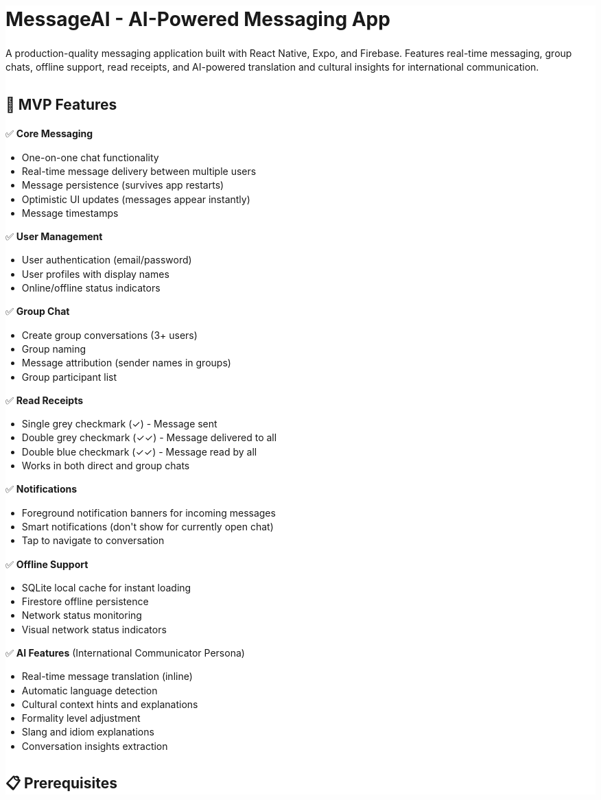 # MessageAI - AI-Powered Messaging App

A production-quality messaging application built with React Native, Expo, and Firebase. Features real-time messaging, group chats, offline support, read receipts, and AI-powered translation and cultural insights for international communication.

## 🎯 MVP Features

✅ **Core Messaging**
- One-on-one chat functionality
- Real-time message delivery between multiple users
- Message persistence (survives app restarts)
- Optimistic UI updates (messages appear instantly)
- Message timestamps

✅ **User Management**
- User authentication (email/password)
- User profiles with display names
- Online/offline status indicators

✅ **Group Chat**
- Create group conversations (3+ users)
- Group naming
- Message attribution (sender names in groups)
- Group participant list

✅ **Read Receipts**
- Single grey checkmark (✓) - Message sent
- Double grey checkmark (✓✓) - Message delivered to all
- Double blue checkmark (✓✓) - Message read by all
- Works in both direct and group chats

✅ **Notifications**
- Foreground notification banners for incoming messages
- Smart notifications (don't show for currently open chat)
- Tap to navigate to conversation

✅ **Offline Support**
- SQLite local cache for instant loading
- Firestore offline persistence
- Network status monitoring
- Visual network status indicators

✅ **AI Features** (International Communicator Persona)
- Real-time message translation (inline)
- Automatic language detection
- Cultural context hints and explanations
- Formality level adjustment
- Slang and idiom explanations
- Conversation insights extraction

## 📋 Prerequisites
